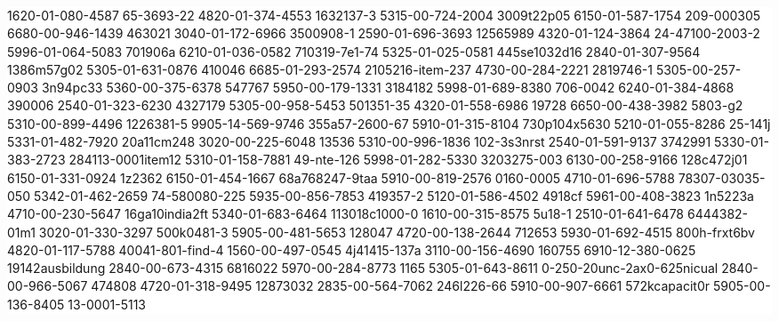 1620-01-080-4587	65-3693-22
4820-01-374-4553	1632137-3
5315-00-724-2004	3009t22p05
6150-01-587-1754	209-000305
6680-00-946-1439	463021
3040-01-172-6966	3500908-1
2590-01-696-3693	12565989
4320-01-124-3864	24-47100-2003-2
5996-01-064-5083	701906a
6210-01-036-0582	710319-7e1-74
5325-01-025-0581	445se1032d16
2840-01-307-9564	1386m57g02
5305-01-631-0876	410046
6685-01-293-2574	2105216-item-237
4730-00-284-2221	2819746-1
5305-00-257-0903	3n94pc33
5360-00-375-6378	547767
5950-00-179-1331	3184182
5998-01-689-8380	706-0042
6240-01-384-4868	390006
2540-01-323-6230	4327179
5305-00-958-5453	501351-35
4320-01-558-6986	19728
6650-00-438-3982	5803-g2
5310-00-899-4496	1226381-5
9905-14-569-9746	355a57-2600-67
5910-01-315-8104	730p104x5630
5210-01-055-8286	25-141j
5331-01-482-7920	20a11cm248
3020-00-225-6048	13536
5310-00-996-1836	102-3s3nrst
2540-01-591-9137	3742991
5330-01-383-2723	284113-0001item12
5310-01-158-7881	49-nte-126
5998-01-282-5330	3203275-003
6130-00-258-9166	128c472j01
6150-01-331-0924	1z2362
6150-01-454-1667	68a768247-9taa
5910-00-819-2576	0160-0005
4710-01-696-5788	78307-03035-050
5342-01-462-2659	74-580080-225
5935-00-856-7853	419357-2
5120-01-586-4502	4918cf
5961-00-408-3823	1n5223a
4710-00-230-5647	16ga10india2ft
5340-01-683-6464	113018c1000-0
1610-00-315-8575	5u18-1
2510-01-641-6478	6444382-01m1
3020-01-330-3297	500k0481-3
5905-00-481-5653	128047
4720-00-138-2644	712653
5930-01-692-4515	800h-frxt6bv
4820-01-117-5788	40041-801-find-4
1560-00-497-0545	4j41415-137a
3110-00-156-4690	160755
6910-12-380-0625	19142ausbildung
2840-00-673-4315	6816022
5970-00-284-8773	1165
5305-01-643-8611	0-250-20unc-2ax0-625nicual
2840-00-966-5067	474808
4720-01-318-9495	12873032
2835-00-564-7062	246l226-66
5910-00-907-6661	572kcapacit0r
5905-00-136-8405	13-0001-5113